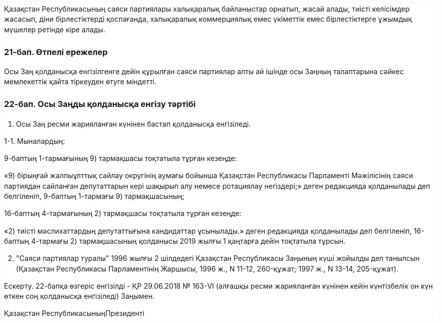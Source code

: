 Қазақстан Республикасының саяси партиялары халықаралық байланыстар орнатып, жасай алады, тиiстi келiсiмдер жасасып, дiни бiрлестiктердi қоспағанда, халықаралық коммерциялық емес үкiметтiк емес бiрлестiктерге ұжымдық мүшелер ретiнде кiре алады.

### 21-бап. Өтпелi ережелер

Осы Заң қолданысқа енгiзiлгенге дейiн құрылған саяси партиялар алты ай iшiнде осы Заңның талаптарына сәйкес мемлекеттiк қайта тiркеуден өтуге мiндеттi.

### 22-бап. Осы Заңды қолданысқа енгiзу тәртiбi

1. Осы Заң ресми жарияланған күнiнен бастап қолданысқа енгiзiледi.

1-1. Мыналардың:

9-баптың 1-тармағының 9) тармақшасы тоқтатыла тұрған кезеңде:

«9) бiрыңғай жалпыұлттық сайлау округiнiң аумағы бойынша Қазақстан Республикасы Парламенті Мәжiлiсінің саяси партиядан сайланған депутаттарын керi шақырып алу немесе ротациялау негiздерi;» деген редакцияда қолданылады деп белгіленіп, 9-баптың 1-тармағы 9) тармақшасының;

16-баптың 4-тармағының 2) тармақшасы тоқтатыла тұрған кезеңде:

«2) тиiстi мәслихаттардың депутаттығына кандидаттар ұсынылады.» деген редакцияда қолданылады деп белгіленіп, 16-баптың 4-тармағы 2) тармақшасының қолданысы 2019 жылғы 1 қаңтарға дейін тоқтатыла тұрсын.

2. "Саяси партиялар туралы" 1996 жылғы 2 шiлдедегi Қазақстан Республикасы Заңының күшi жойылды деп танылсын (Қазақстан Республикасы Парламентiнiң Жаршысы, 1996 ж., N 11-12, 260-құжат; 1997 ж., N 13-14, 205-құжат).

Ескерту. 22-бапқа өзгеріс енгізілді - ҚР 29.06.2018 № 163-VІ (алғашқы ресми жарияланған күнінен кейін күнтізбелік он күн өткен соң қолданысқа енгізіледі) Заңымен.

Қа­зақ­стан Рес­пуб­ли­ка­сы­ныңПре­зи­ден­ті


